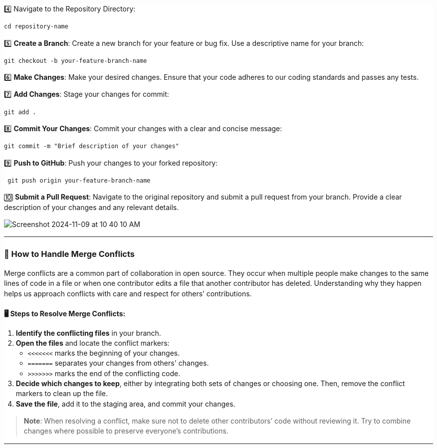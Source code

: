4️⃣ Navigate to the Repository Directory:
   ```
   cd repository-name
   ```

5️⃣ **Create a Branch**: Create a new branch for your feature or bug fix. Use a descriptive name for your branch:
   ```
   git checkout -b your-feature-branch-name
   ```
6️⃣ **Make Changes**: Make your desired changes. Ensure that your code adheres to our coding standards and passes any tests.

7️⃣ **Add Changes**: Stage your changes for commit:
   ```
   git add .
   ```

8️⃣ **Commit Your Changes**: Commit your changes with a clear and concise message:
   ```
   git commit -m "Brief description of your changes"
   ```

9️⃣ **Push to GitHub**: Push your changes to your forked repository:
   ```
    git push origin your-feature-branch-name
   ```

🔟 **Submit a Pull Request**: Navigate to the original repository and submit a pull request from your branch. Provide a clear description of your changes and any relevant details.

<img width="843" alt="Screenshot 2024-11-09 at 10 40 10 AM" src="https://github.com/user-attachments/assets/9791af3d-2909-4054-a5b2-4baade629ae5">

---

### 💬 How to Handle Merge Conflicts

Merge conflicts are a common part of collaboration in open source. They occur when multiple people make changes to the same lines of code in a file or when one contributor edits a file that another contributor has deleted. Understanding why they happen helps us approach conflicts with care and respect for others’ contributions.

#### 🖥️ Steps to Resolve Merge Conflicts:
1. **Identify the conflicting files** in your branch.
2. **Open the files** and locate the conflict markers:
   - `<<<<<<<` marks the beginning of your changes.
   - `=======` separates your changes from others' changes.
   - `>>>>>>>` marks the end of the conflicting code.
3. **Decide which changes to keep**, either by integrating both sets of changes or choosing one. Then, remove the conflict markers to clean up the file.
4. **Save the file**, add it to the staging area, and commit your changes.

> **Note**: When resolving a conflict, make sure not to delete other contributors’ code without reviewing it. Try to combine changes where possible to preserve everyone’s contributions.

---

